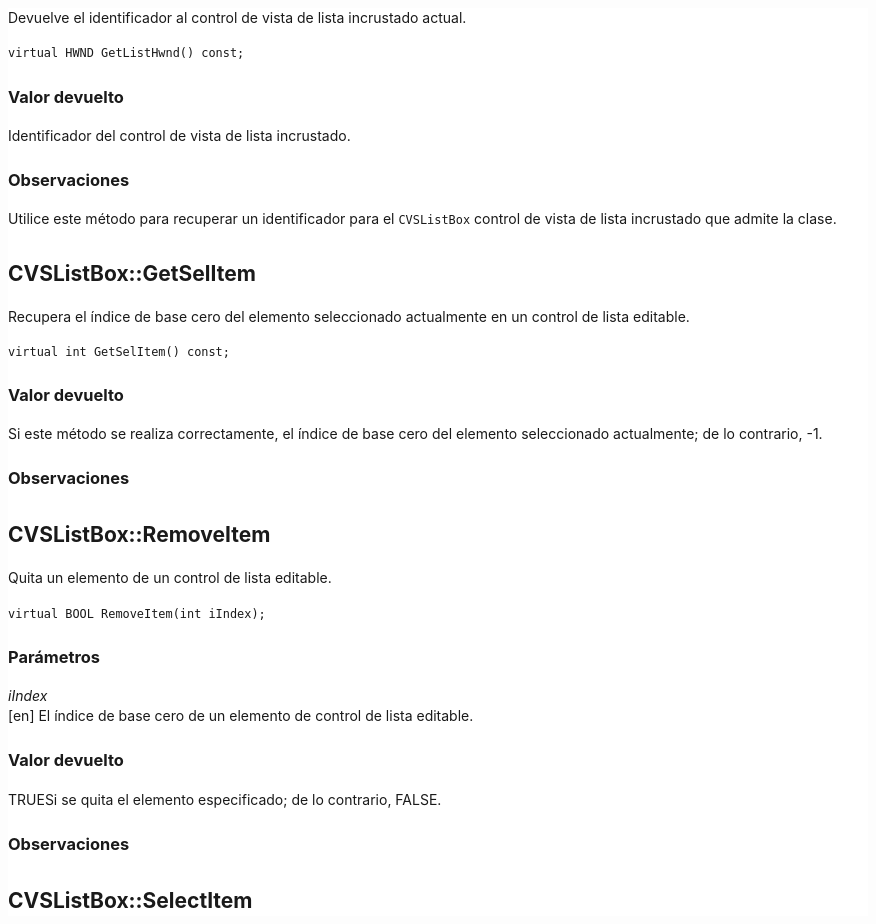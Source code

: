 Devuelve el identificador al control de vista de lista incrustado actual.

```
virtual HWND GetListHwnd() const;
```

### <a name="return-value"></a>Valor devuelto

Identificador del control de vista de lista incrustado.

### <a name="remarks"></a>Observaciones

Utilice este método para recuperar un identificador para el `CVSListBox` control de vista de lista incrustado que admite la clase.

## <a name="cvslistboxgetselitem"></a><a name="getselitem"></a>CVSListBox::GetSelItem

Recupera el índice de base cero del elemento seleccionado actualmente en un control de lista editable.

```
virtual int GetSelItem() const;
```

### <a name="return-value"></a>Valor devuelto

Si este método se realiza correctamente, el índice de base cero del elemento seleccionado actualmente; de lo contrario, -1.

### <a name="remarks"></a>Observaciones

## <a name="cvslistboxremoveitem"></a><a name="removeitem"></a>CVSListBox::RemoveItem

Quita un elemento de un control de lista editable.

```
virtual BOOL RemoveItem(int iIndex);
```

### <a name="parameters"></a>Parámetros

*iIndex*<br/>
[en] El índice de base cero de un elemento de control de lista editable.

### <a name="return-value"></a>Valor devuelto

TRUESi se quita el elemento especificado; de lo contrario, FALSE.

### <a name="remarks"></a>Observaciones

## <a name="cvslistboxselectitem"></a><a name="selectitem"></a>CVSListBox::SelectItem
